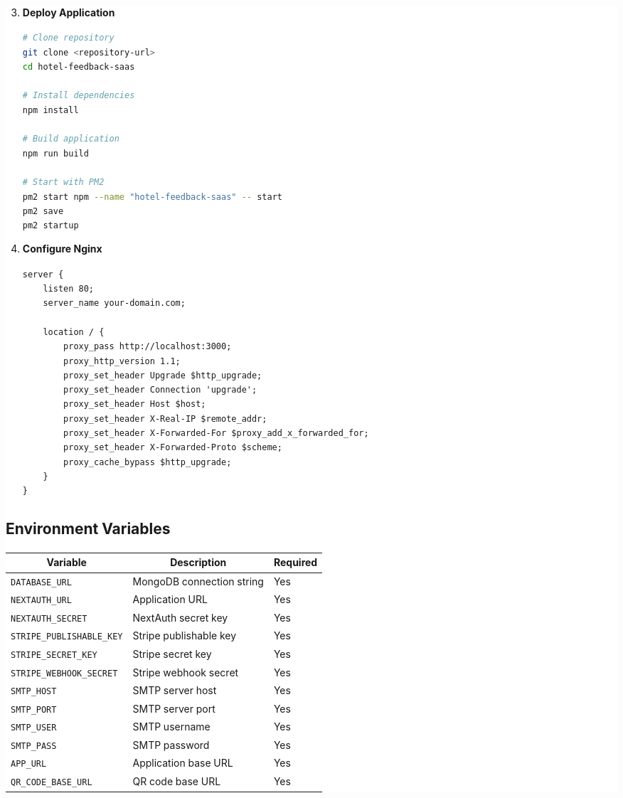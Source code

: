 3. **Deploy Application**
   ```bash
   # Clone repository
   git clone <repository-url>
   cd hotel-feedback-saas
   
   # Install dependencies
   npm install
   
   # Build application
   npm run build
   
   # Start with PM2
   pm2 start npm --name "hotel-feedback-saas" -- start
   pm2 save
   pm2 startup
   ```

4. **Configure Nginx**
   ```nginx
   server {
       listen 80;
       server_name your-domain.com;
       
       location / {
           proxy_pass http://localhost:3000;
           proxy_http_version 1.1;
           proxy_set_header Upgrade $http_upgrade;
           proxy_set_header Connection 'upgrade';
           proxy_set_header Host $host;
           proxy_set_header X-Real-IP $remote_addr;
           proxy_set_header X-Forwarded-For $proxy_add_x_forwarded_for;
           proxy_set_header X-Forwarded-Proto $scheme;
           proxy_cache_bypass $http_upgrade;
       }
   }
   ```

## Environment Variables

| Variable | Description | Required |
|----------|-------------|----------|
| `DATABASE_URL` | MongoDB connection string | Yes |
| `NEXTAUTH_URL` | Application URL | Yes |
| `NEXTAUTH_SECRET` | NextAuth secret key | Yes |
| `STRIPE_PUBLISHABLE_KEY` | Stripe publishable key | Yes |
| `STRIPE_SECRET_KEY` | Stripe secret key | Yes |
| `STRIPE_WEBHOOK_SECRET` | Stripe webhook secret | Yes |
| `SMTP_HOST` | SMTP server host | Yes |
| `SMTP_PORT` | SMTP server port | Yes |
| `SMTP_USER` | SMTP username | Yes |
| `SMTP_PASS` | SMTP password | Yes |
| `APP_URL` | Application base URL | Yes |
| `QR_CODE_BASE_URL` | QR code base URL | Yes |
